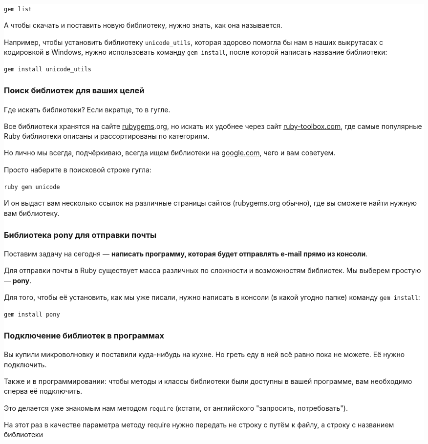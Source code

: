 ```sh
gem list
```

А чтобы скачать и поставить новую библиотеку, нужно знать, как она называется.

Например, чтобы установить библиотеку `unicode_utils`, которая здорово помогла бы нам в наших выкрутасах с кодировкой в Windows, нужно использовать команду `gem install`, после которой написать название библиотеки:

```sh
gem install unicode_utils
```

### Поиск библиотек для ваших целей

Где искать библиотеки? Если вкратце, то в гугле.

Все библиотеки хранятся на сайте [rubygems](https://rubygems.org/).org, но искать их удобнее через сайт [ruby-toolbox.com](https://www.ruby-toolbox.com/), где самые популярные Ruby библиотеки описаны и рассортированы по категориям.

Но лично мы всегда, подчёркиваю, всегда ищем библиотеки на [google.com](https://www.google.com), чего и вам советуем.

Просто наберите в поисковой строке гугла:

```sh
ruby gem unicode
```

И он выдаст вам несколько ссылок на различные страницы сайтов (rubygems.org обычно), где вы сможете найти нужную вам библиотеку.

### Библиотека pony для отправки почты

Поставим задачу на сегодня — **написать программу, которая будет отправлять e-mail прямо из консоли**.

Для отправки почты в Ruby существует масса различных по сложности и возможностям библиотек. Мы выберем простую — **pony**.

Для того, чтобы её установить, как мы уже писали, нужно написать в консоли (в какой угодно папке) команду `gem install`:

```sh
gem install pony
```

### Подключение библиотек в программах

Вы купили микроволновку и поставили куда-нибудь на кухне. Но греть еду в ней всё равно пока не можете. Её нужно подключить.

Также и в программировании: чтобы методы и классы библиотеки были доступны в вашей программе, вам необходимо сперва её подключить.

Это делается уже знакомым нам методом `require` (кстати, от английского "запросить, потребовать").

На этот раз в качестве параметра методу require нужно передать не строку с путём к файлу, а строку с названием библиотеки
